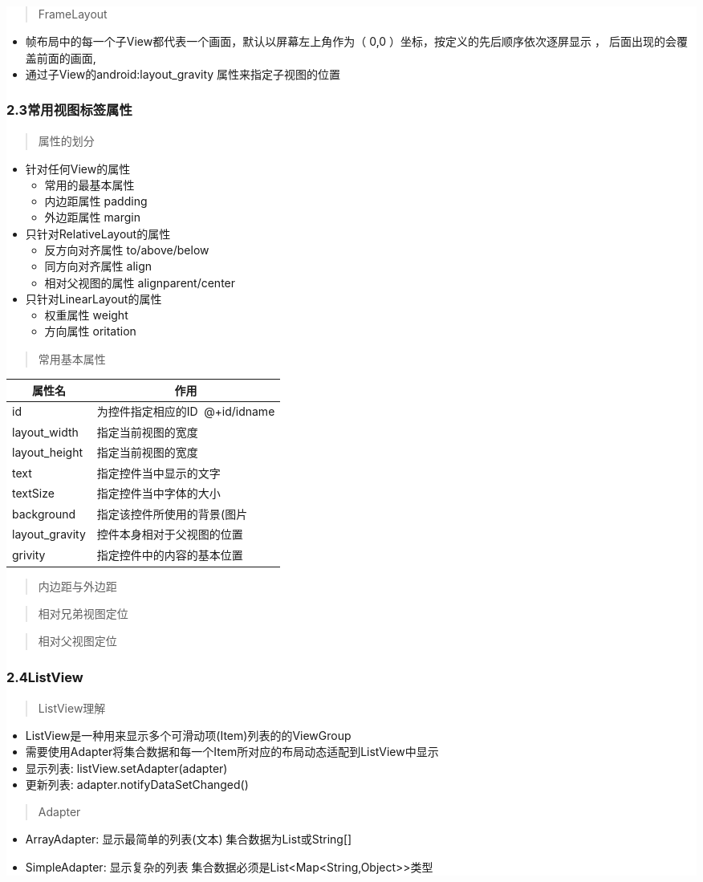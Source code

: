 > FrameLayout

- 帧布局中的每一个子View都代表一个画面，默认以屏幕左上角作为（ 0,0 ）坐标，按定义的先后顺序依次逐屏显示 ， 后面出现的会覆盖前面的画面, 
- 通过子View的android:layout_gravity 属性来指定子视图的位置


### 2.3常用视图标签属性
> 属性的划分

- 针对任何View的属性
    + 常用的最基本属性
    + 内边距属性 padding
    + 外边距属性 margin
- 只针对RelativeLayout的属性
    + 反方向对齐属性 to/above/below
    + 同方向对齐属性  align
    + 相对父视图的属性  alignparent/center
- 只针对LinearLayout的属性
    + 权重属性  weight
    + 方向属性 oritation

> 常用基本属性 

| 属性名 | 作用 |
| ------------- | ------------- |
id|为控件指定相应的ID  @+id/idname
layout_width |指定当前视图的宽度
layout_height|指定当前视图的宽度
text |指定控件当中显示的文字
textSize|指定控件当中字体的大小 
background|指定该控件所使用的背景(图片|颜色)
layout_gravity|控件本身相对于父视图的位置
grivity|指定控件中的内容的基本位置


> 内边距与外边距 


> 相对兄弟视图定位 

> 相对父视图定位 


### 2.4ListView
> ListView理解 

- ListView是一种用来显示多个可滑动项(Item)列表的的ViewGroup
- 需要使用Adapter将集合数据和每一个Item所对应的布局动态适配到ListView中显示
- 显示列表: listView.setAdapter(adapter)
- 更新列表: adapter.notifyDataSetChanged()


> Adapter

- ArrayAdapter:  显示最简单的列表(文本)
集合数据为List<String>或String[]

- SimpleAdapter: 显示复杂的列表
集合数据必须是List<Map<String,Object>>类型
